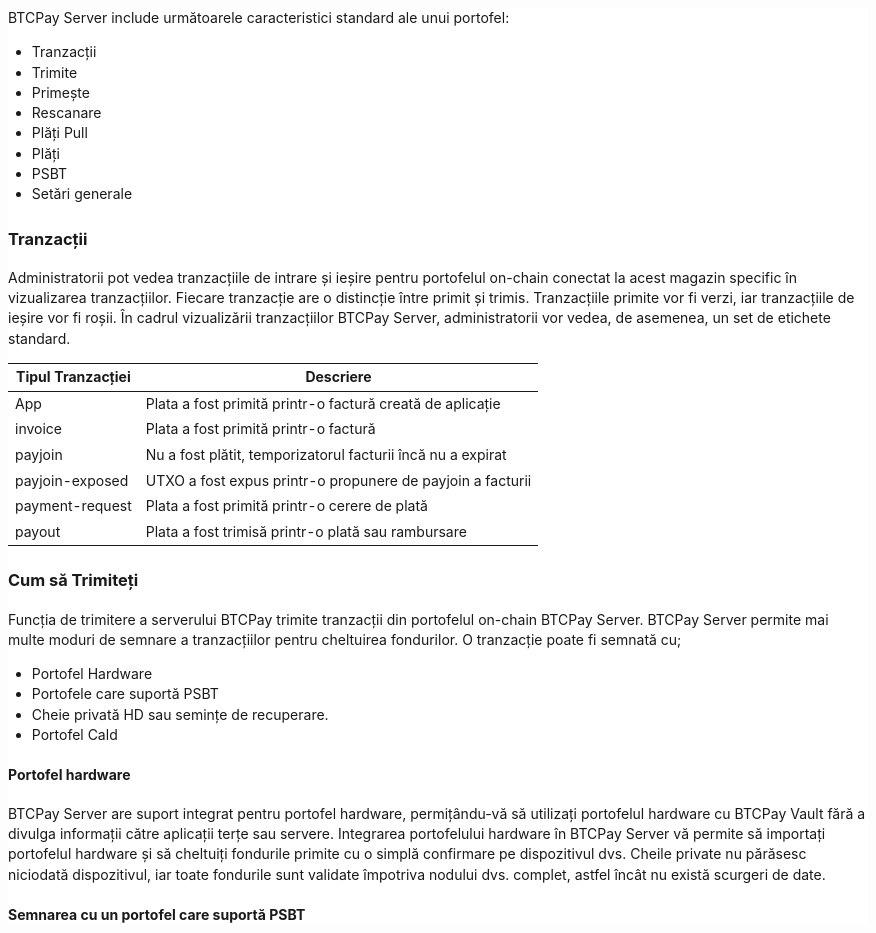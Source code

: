 BTCPay Server include următoarele caracteristici standard ale unui portofel:

- Tranzacții
- Trimite
- Primește
- Rescanare
- Plăți Pull
- Plăți
- PSBT
- Setări generale

### Tranzacții

Administratorii pot vedea tranzacțiile de intrare și ieșire pentru portofelul on-chain conectat la acest magazin specific în vizualizarea tranzacțiilor. Fiecare tranzacție are o distincție între primit și trimis. Tranzacțiile primite vor fi verzi, iar tranzacțiile de ieșire vor fi roșii. În cadrul vizualizării tranzacțiilor BTCPay Server, administratorii vor vedea, de asemenea, un set de etichete standard.

| Tipul Tranzacției | Descriere                                             |
| ----------------- | ----------------------------------------------------- |
| App               | Plata a fost primită printr-o factură creată de aplicație |
| invoice           | Plata a fost primită printr-o factură                 |
| payjoin           | Nu a fost plătit, temporizatorul facturii încă nu a expirat |
| payjoin-exposed   | UTXO a fost expus printr-o propunere de payjoin a facturii |
| payment-request   | Plata a fost primită printr-o cerere de plată         |
| payout            | Plata a fost trimisă printr-o plată sau rambursare    |

### Cum să Trimiteți

Funcția de trimitere a serverului BTCPay trimite tranzacții din portofelul on-chain BTCPay Server. BTCPay Server permite mai multe moduri de semnare a tranzacțiilor pentru cheltuirea fondurilor. O tranzacție poate fi semnată cu;

- Portofel Hardware
- Portofele care suportă PSBT
- Cheie privată HD sau semințe de recuperare.
- Portofel Cald

#### Portofel hardware

BTCPay Server are suport integrat pentru portofel hardware, permițându-vă să utilizați portofelul hardware cu BTCPay Vault fără a divulga informații către aplicații terțe sau servere. Integrarea portofelului hardware în BTCPay Server vă permite să importați portofelul hardware și să cheltuiți fondurile primite cu o simplă confirmare pe dispozitivul dvs. Cheile private nu părăsesc niciodată dispozitivul, iar toate fondurile sunt validate împotriva nodului dvs. complet, astfel încât nu există scurgeri de date.

#### Semnarea cu un portofel care suportă PSBT
